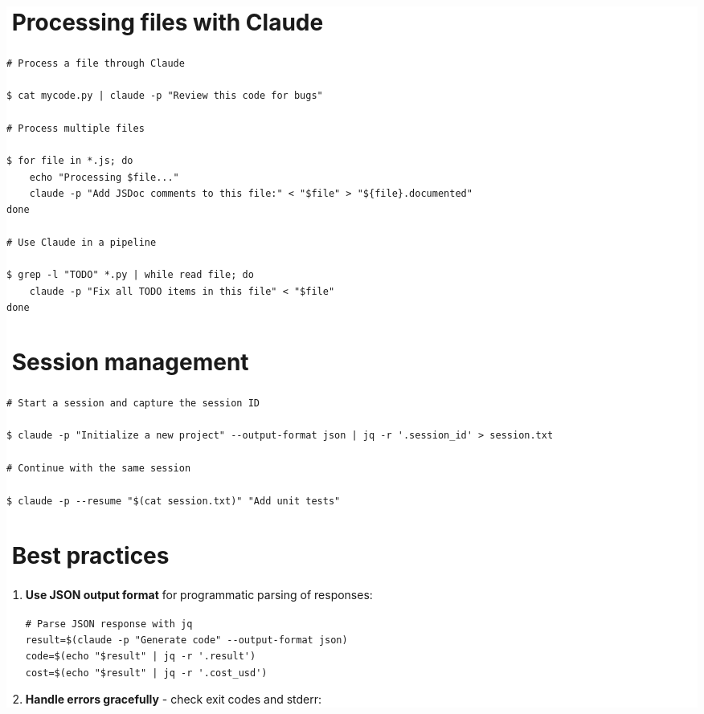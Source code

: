 ```
```

# [​](#processing-files-with-claude) Processing files with Claude

```
# Process a file through Claude

$ cat mycode.py | claude -p "Review this code for bugs"

# Process multiple files

$ for file in *.js; do
    echo "Processing $file..."
    claude -p "Add JSDoc comments to this file:" < "$file" > "${file}.documented"
done

# Use Claude in a pipeline

$ grep -l "TODO" *.py | while read file; do
    claude -p "Fix all TODO items in this file" < "$file"
done

```

# [​](#session-management) Session management

```
# Start a session and capture the session ID

$ claude -p "Initialize a new project" --output-format json | jq -r '.session_id' > session.txt

# Continue with the same session

$ claude -p --resume "$(cat session.txt)" "Add unit tests"

```

# [​](#best-practices) Best practices

1. **Use JSON output format** for programmatic parsing of responses:

   ```
   # Parse JSON response with jq
   result=$(claude -p "Generate code" --output-format json)
   code=$(echo "$result" | jq -r '.result')
   cost=$(echo "$result" | jq -r '.cost_usd')

   ```
2. **Handle errors gracefully** - check exit codes and stderr:
